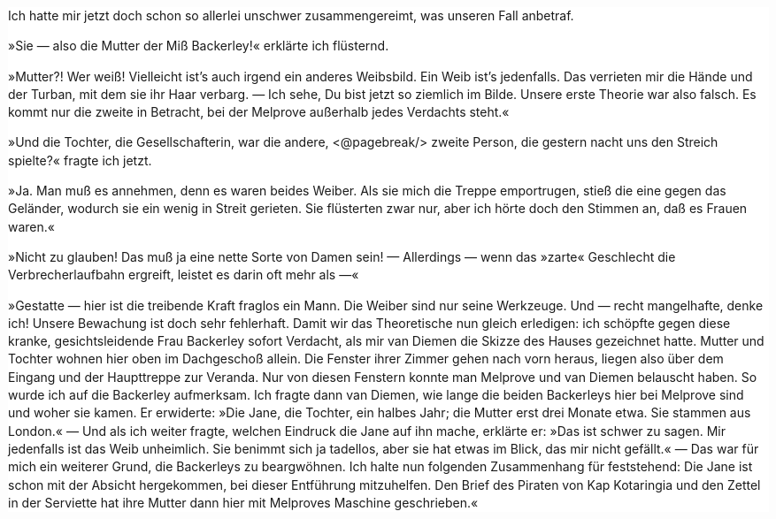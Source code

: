 Ich hatte mir jetzt doch schon so allerlei unschwer zusammengereimt,
was unseren Fall anbetraf.

»Sie — also die Mutter der Miß Backerley!« erklärte ich
flüsternd.

»Mutter?! Wer weiß! Vielleicht ist’s auch irgend ein
anderes Weibsbild. Ein Weib ist’s jedenfalls. Das verrieten
mir die Hände und der Turban, mit dem sie ihr Haar verbarg.
— Ich sehe, Du bist jetzt so ziemlich im Bilde. Unsere erste
Theorie war also falsch. Es kommt nur die zweite in Betracht,
bei der Melprove außerhalb jedes Verdachts steht.«

»Und die Tochter, die Gesellschafterin, war die andere,
<@pagebreak/>
zweite Person, die gestern nacht uns den Streich spielte?«
fragte ich jetzt.

»Ja. Man muß es annehmen, denn es waren beides
Weiber. Als sie mich die Treppe emportrugen, stieß die eine
gegen das Geländer, wodurch sie ein wenig in Streit gerieten.
Sie flüsterten zwar nur, aber ich hörte doch den Stimmen an,
daß es Frauen waren.«

»Nicht zu glauben! Das muß ja eine nette Sorte von
Damen sein! — Allerdings — wenn das »zarte« Geschlecht
die Verbrecherlaufbahn ergreift, leistet es darin oft mehr
als —«

»Gestatte — hier ist die treibende Kraft fraglos ein Mann.
Die Weiber sind nur seine Werkzeuge. Und — recht mangelhafte,
denke ich! Unsere Bewachung ist doch sehr fehlerhaft.
Damit wir das Theoretische nun gleich erledigen: ich schöpfte
gegen diese kranke, gesichtsleidende Frau Backerley sofort
Verdacht, als mir van Diemen die Skizze des Hauses gezeichnet
hatte. Mutter und Tochter wohnen hier oben im Dachgeschoß
allein. Die Fenster ihrer Zimmer gehen nach vorn
heraus, liegen also über dem Eingang und der Haupttreppe
zur Veranda. Nur von diesen Fenstern konnte man Melprove
und van Diemen belauscht haben. So wurde ich auf die Backerley
aufmerksam. Ich fragte dann van Diemen, wie lange die
beiden Backerleys hier bei Melprove sind und woher sie kamen.
Er erwiderte: »Die Jane, die Tochter, ein halbes Jahr;
die Mutter erst drei Monate etwa. Sie stammen aus London.«
— Und als ich weiter fragte, welchen Eindruck die Jane auf
ihn mache, erklärte er: »Das ist schwer zu sagen. Mir jedenfalls
ist das Weib unheimlich. Sie benimmt sich ja tadellos,
aber sie hat etwas im Blick, das mir nicht gefällt.« — Das war
für mich ein weiterer Grund, die Backerleys zu beargwöhnen.
Ich halte nun folgenden Zusammenhang für feststehend: Die
Jane ist schon mit der Absicht hergekommen, bei dieser Entführung
mitzuhelfen. Den Brief des Piraten von Kap Kotaringia
und den Zettel in der Serviette hat ihre Mutter dann
hier mit Melproves Maschine geschrieben.«
